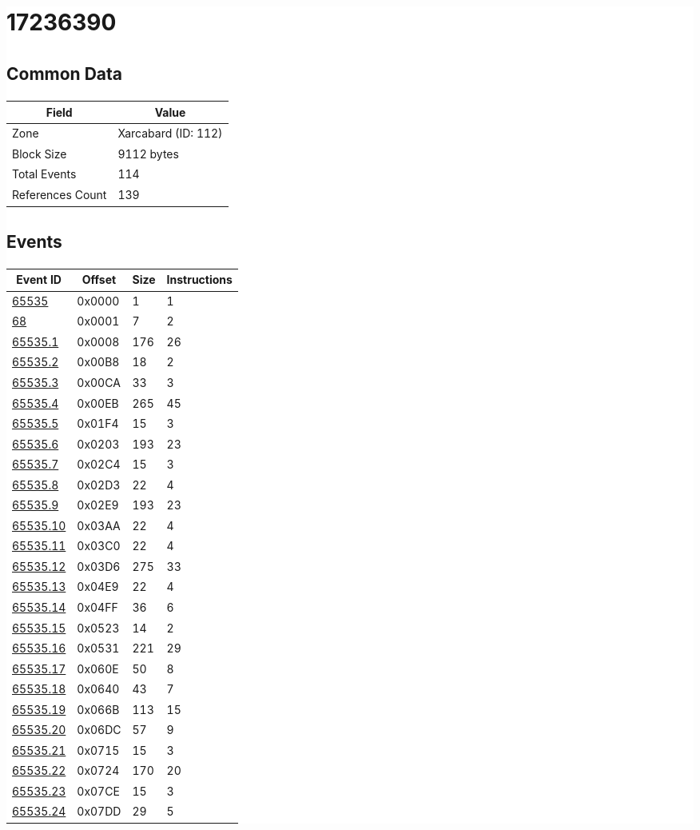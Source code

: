 # 17236390

## Common Data

| Field            | Value               |
|------------------|---------------------|
| Zone             | Xarcabard (ID: 112) |
| Block Size       | 9112 bytes          |
| Total Events     | 114                 |
| References Count | 139                 |

## Events

| Event ID                    | Offset   |   Size |   Instructions |
|-----------------------------|----------|--------|----------------|
| [65535](./65535.md)         | 0x0000   |      1 |              1 |
| [68](./68.md)               | 0x0001   |      7 |              2 |
| [65535.1](./65535.1.md)     | 0x0008   |    176 |             26 |
| [65535.2](./65535.2.md)     | 0x00B8   |     18 |              2 |
| [65535.3](./65535.3.md)     | 0x00CA   |     33 |              3 |
| [65535.4](./65535.4.md)     | 0x00EB   |    265 |             45 |
| [65535.5](./65535.5.md)     | 0x01F4   |     15 |              3 |
| [65535.6](./65535.6.md)     | 0x0203   |    193 |             23 |
| [65535.7](./65535.7.md)     | 0x02C4   |     15 |              3 |
| [65535.8](./65535.8.md)     | 0x02D3   |     22 |              4 |
| [65535.9](./65535.9.md)     | 0x02E9   |    193 |             23 |
| [65535.10](./65535.10.md)   | 0x03AA   |     22 |              4 |
| [65535.11](./65535.11.md)   | 0x03C0   |     22 |              4 |
| [65535.12](./65535.12.md)   | 0x03D6   |    275 |             33 |
| [65535.13](./65535.13.md)   | 0x04E9   |     22 |              4 |
| [65535.14](./65535.14.md)   | 0x04FF   |     36 |              6 |
| [65535.15](./65535.15.md)   | 0x0523   |     14 |              2 |
| [65535.16](./65535.16.md)   | 0x0531   |    221 |             29 |
| [65535.17](./65535.17.md)   | 0x060E   |     50 |              8 |
| [65535.18](./65535.18.md)   | 0x0640   |     43 |              7 |
| [65535.19](./65535.19.md)   | 0x066B   |    113 |             15 |
| [65535.20](./65535.20.md)   | 0x06DC   |     57 |              9 |
| [65535.21](./65535.21.md)   | 0x0715   |     15 |              3 |
| [65535.22](./65535.22.md)   | 0x0724   |    170 |             20 |
| [65535.23](./65535.23.md)   | 0x07CE   |     15 |              3 |
| [65535.24](./65535.24.md)   | 0x07DD   |     29 |              5 |